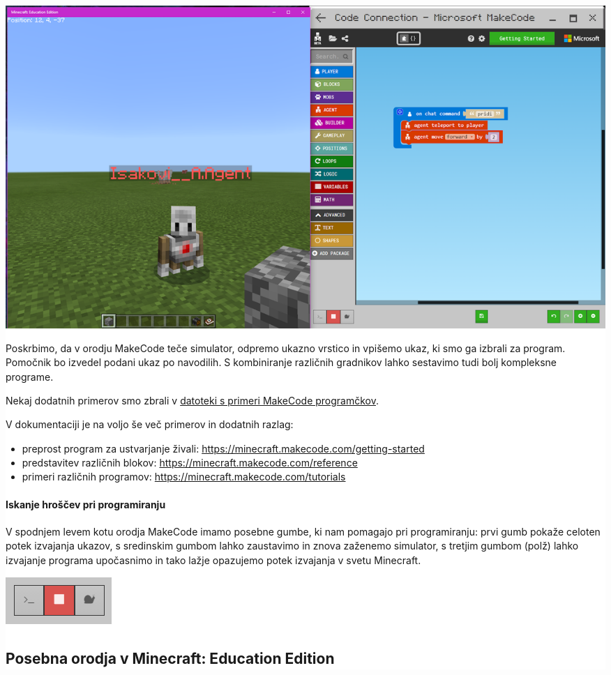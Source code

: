 ![enostaven-program](images/enostaven-program.png)

Poskrbimo, da v orodju MakeCode teče simulator, odpremo ukazno vrstico in vpišemo ukaz, ki smo ga izbrali za program. Pomočnik bo izvedel podani ukaz po navodilih. S kombiniranje različnih gradnikov lahko sestavimo tudi bolj kompleksne programe.

Nekaj dodatnih primerov smo zbrali v [datoteki s primeri MakeCode programčkov](Minecraft_MakeCode_primeri.md).

V dokumentaciji je na voljo še več primerov in dodatnih razlag:

- preprost program za ustvarjanje živali: https://minecraft.makecode.com/getting-started
- predstavitev različnih blokov: https://minecraft.makecode.com/reference
- primeri različnih programov: https://minecraft.makecode.com/tutorials

#### Iskanje hroščev pri programiranju

V spodnjem levem kotu orodja MakeCode imamo posebne gumbe, ki nam pomagajo pri programiranju: prvi gumb pokaže celoten potek izvajanja ukazov, s sredinskim gumbom lahko zaustavimo in znova zaženemo simulator, s tretjim gumbom (polž) lahko izvajanje programa upočasnimo in tako lažje opazujemo potek izvajanja v svetu Minecraft. 

![makecode-posebni_gumbi](images/makecode-posebni_gumbi.png)

## Posebna orodja v Minecraft: Education Edition
